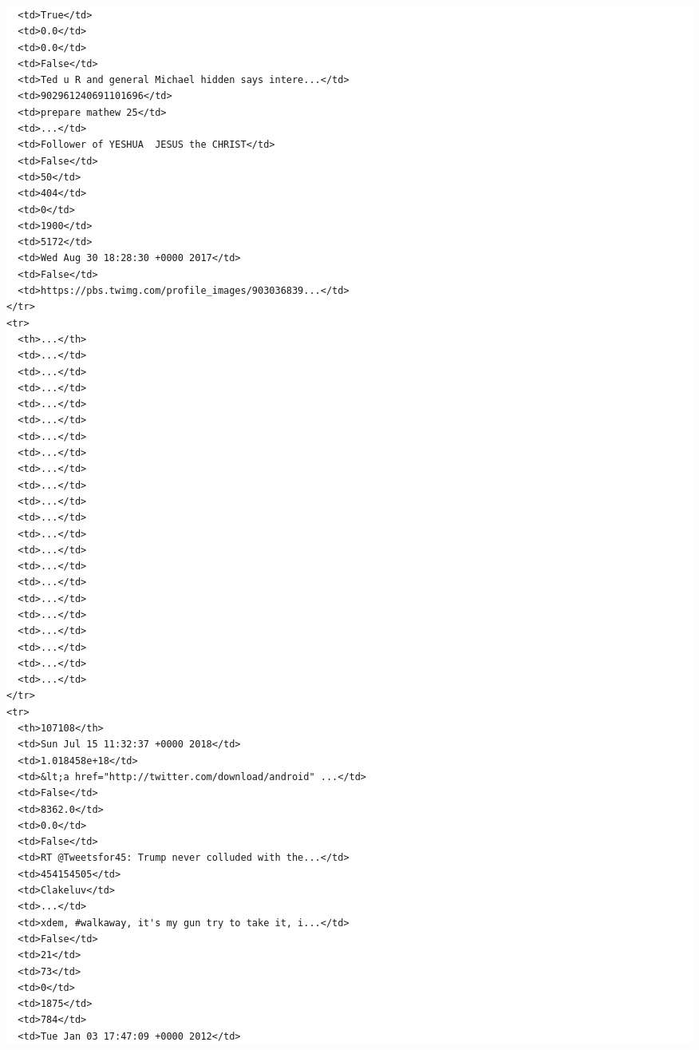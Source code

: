       <td>True</td>
      <td>0.0</td>
      <td>0.0</td>
      <td>False</td>
      <td>Ted u R and general Michael hidden says intere...</td>
      <td>902961240691101696</td>
      <td>prepare mathew 25</td>
      <td>...</td>
      <td>Follower of YESHUA  JESUS the CHRIST</td>
      <td>False</td>
      <td>50</td>
      <td>404</td>
      <td>0</td>
      <td>1900</td>
      <td>5172</td>
      <td>Wed Aug 30 18:28:30 +0000 2017</td>
      <td>False</td>
      <td>https://pbs.twimg.com/profile_images/903036839...</td>
    </tr>
    <tr>
      <th>...</th>
      <td>...</td>
      <td>...</td>
      <td>...</td>
      <td>...</td>
      <td>...</td>
      <td>...</td>
      <td>...</td>
      <td>...</td>
      <td>...</td>
      <td>...</td>
      <td>...</td>
      <td>...</td>
      <td>...</td>
      <td>...</td>
      <td>...</td>
      <td>...</td>
      <td>...</td>
      <td>...</td>
      <td>...</td>
      <td>...</td>
      <td>...</td>
    </tr>
    <tr>
      <th>107108</th>
      <td>Sun Jul 15 11:32:37 +0000 2018</td>
      <td>1.018458e+18</td>
      <td>&lt;a href="http://twitter.com/download/android" ...</td>
      <td>False</td>
      <td>8362.0</td>
      <td>0.0</td>
      <td>False</td>
      <td>RT @Tweetsfor45: Trump never colluded with the...</td>
      <td>454154505</td>
      <td>Clakeluv</td>
      <td>...</td>
      <td>xdem, #walkaway, it's my gun try to take it, i...</td>
      <td>False</td>
      <td>21</td>
      <td>73</td>
      <td>0</td>
      <td>1875</td>
      <td>784</td>
      <td>Tue Jan 03 17:47:09 +0000 2012</td>